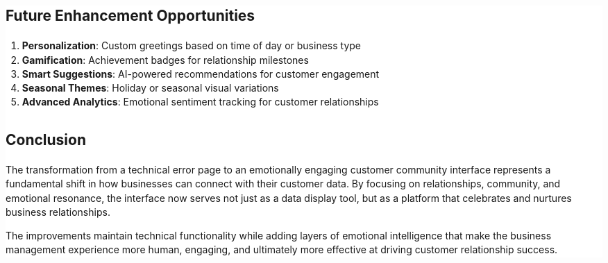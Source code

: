 ## Future Enhancement Opportunities

1. **Personalization**: Custom greetings based on time of day or business type
2. **Gamification**: Achievement badges for relationship milestones
3. **Smart Suggestions**: AI-powered recommendations for customer engagement
4. **Seasonal Themes**: Holiday or seasonal visual variations
5. **Advanced Analytics**: Emotional sentiment tracking for customer relationships

## Conclusion

The transformation from a technical error page to an emotionally engaging customer community interface represents a fundamental shift in how businesses can connect with their customer data. By focusing on relationships, community, and emotional resonance, the interface now serves not just as a data display tool, but as a platform that celebrates and nurtures business relationships.

The improvements maintain technical functionality while adding layers of emotional intelligence that make the business management experience more human, engaging, and ultimately more effective at driving customer relationship success.